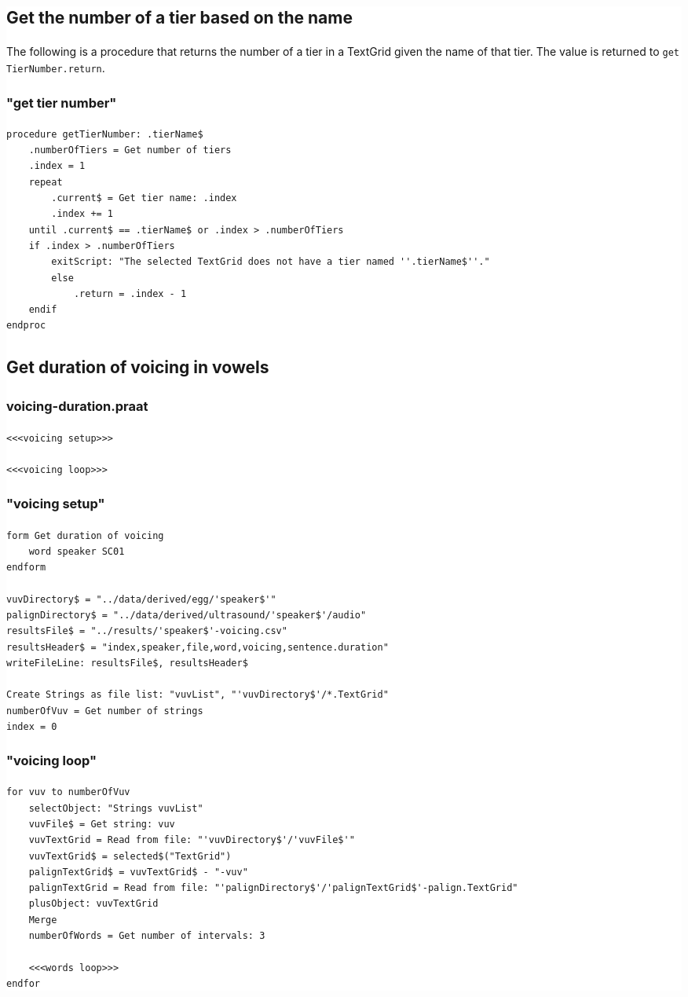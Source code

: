 ## Get the number of a tier based on the name

The following is a procedure that returns the number of a tier in a TextGrid given the name of that tier. The value is returned to `getTierNumber.return`.

### "get tier number"
```praat
procedure getTierNumber: .tierName$
    .numberOfTiers = Get number of tiers
    .index = 1
    repeat
        .current$ = Get tier name: .index
        .index += 1
    until .current$ == .tierName$ or .index > .numberOfTiers
    if .index > .numberOfTiers
        exitScript: "The selected TextGrid does not have a tier named ''.tierName$''."
        else
            .return = .index - 1
    endif
endproc
```

## Get duration of voicing in vowels

### voicing-duration.praat
```praat
<<<voicing setup>>>

<<<voicing loop>>>
```

### "voicing setup"
```praat
form Get duration of voicing
    word speaker SC01
endform

vuvDirectory$ = "../data/derived/egg/'speaker$'"
palignDirectory$ = "../data/derived/ultrasound/'speaker$'/audio"
resultsFile$ = "../results/'speaker$'-voicing.csv"
resultsHeader$ = "index,speaker,file,word,voicing,sentence.duration"
writeFileLine: resultsFile$, resultsHeader$

Create Strings as file list: "vuvList", "'vuvDirectory$'/*.TextGrid"
numberOfVuv = Get number of strings
index = 0
```

### "voicing loop"
```praat
for vuv to numberOfVuv
    selectObject: "Strings vuvList"
    vuvFile$ = Get string: vuv
    vuvTextGrid = Read from file: "'vuvDirectory$'/'vuvFile$'"
    vuvTextGrid$ = selected$("TextGrid")
    palignTextGrid$ = vuvTextGrid$ - "-vuv"
    palignTextGrid = Read from file: "'palignDirectory$'/'palignTextGrid$'-palign.TextGrid"
    plusObject: vuvTextGrid
    Merge
    numberOfWords = Get number of intervals: 3

    <<<words loop>>>
endfor
```